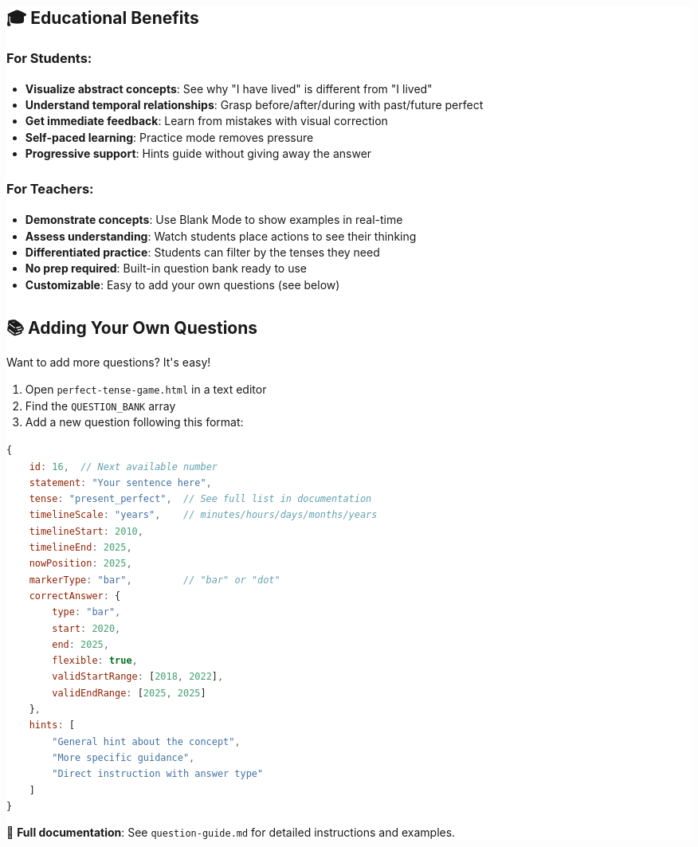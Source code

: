 ## 🎓 Educational Benefits

### For Students:
- **Visualize abstract concepts**: See why "I have lived" is different from "I lived"
- **Understand temporal relationships**: Grasp before/after/during with past/future perfect
- **Get immediate feedback**: Learn from mistakes with visual correction
- **Self-paced learning**: Practice mode removes pressure
- **Progressive support**: Hints guide without giving away the answer

### For Teachers:
- **Demonstrate concepts**: Use Blank Mode to show examples in real-time
- **Assess understanding**: Watch students place actions to see their thinking
- **Differentiated practice**: Students can filter by the tenses they need
- **No prep required**: Built-in question bank ready to use
- **Customizable**: Easy to add your own questions (see below)

## 📚 Adding Your Own Questions

Want to add more questions? It's easy!

1. Open `perfect-tense-game.html` in a text editor
2. Find the `QUESTION_BANK` array
3. Add a new question following this format:

```javascript
{
    id: 16,  // Next available number
    statement: "Your sentence here",
    tense: "present_perfect",  // See full list in documentation
    timelineScale: "years",    // minutes/hours/days/months/years
    timelineStart: 2010,
    timelineEnd: 2025,
    nowPosition: 2025,
    markerType: "bar",         // "bar" or "dot"
    correctAnswer: {
        type: "bar",
        start: 2020,
        end: 2025,
        flexible: true,
        validStartRange: [2018, 2022],
        validEndRange: [2025, 2025]
    },
    hints: [
        "General hint about the concept",
        "More specific guidance",
        "Direct instruction with answer type"
    ]
}
```

📖 **Full documentation**: See `question-guide.md` for detailed instructions and examples.
